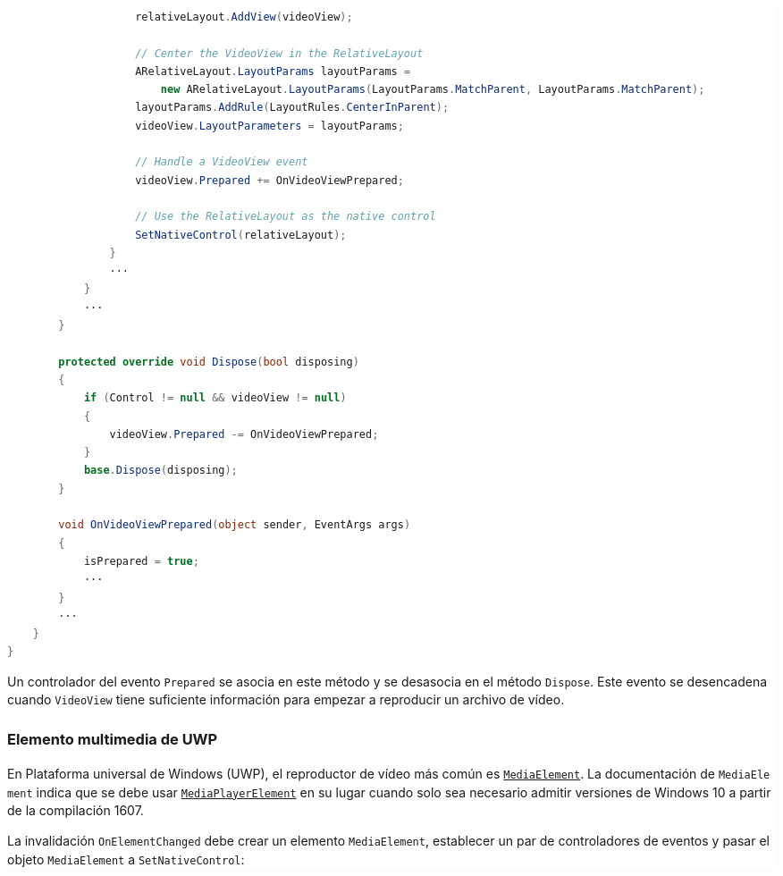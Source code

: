 ```csharp
                    relativeLayout.AddView(videoView);

                    // Center the VideoView in the RelativeLayout
                    ARelativeLayout.LayoutParams layoutParams =
                        new ARelativeLayout.LayoutParams(LayoutParams.MatchParent, LayoutParams.MatchParent);
                    layoutParams.AddRule(LayoutRules.CenterInParent);
                    videoView.LayoutParameters = layoutParams;

                    // Handle a VideoView event
                    videoView.Prepared += OnVideoViewPrepared;

                    // Use the RelativeLayout as the native control
                    SetNativeControl(relativeLayout);
                }
                ···
            }
            ···
        }

        protected override void Dispose(bool disposing)
        {
            if (Control != null && videoView != null)
            {
                videoView.Prepared -= OnVideoViewPrepared;
            }
            base.Dispose(disposing);
        }

        void OnVideoViewPrepared(object sender, EventArgs args)
        {
            isPrepared = true;
            ···
        }
        ···
    }
}
```

Un controlador del evento `Prepared` se asocia en este método y se desasocia en el método `Dispose`. Este evento se desencadena cuando `VideoView` tiene suficiente información para empezar a reproducir un archivo de vídeo.

### <a name="the-uwp-media-element"></a>Elemento multimedia de UWP

En Plataforma universal de Windows (UWP), el reproductor de vídeo más común es [`MediaElement`](xref:Windows.UI.Xaml.Controls.MediaElement). La documentación de `MediaElement` indica que se debe usar [`MediaPlayerElement`](xref:Windows.UI.Xaml.Controls.MediaPlayerElement) en su lugar cuando solo sea necesario admitir versiones de Windows 10 a partir de la compilación 1607.

La invalidación `OnElementChanged` debe crear un elemento `MediaElement`, establecer un par de controladores de eventos y pasar el objeto `MediaElement` a `SetNativeControl`:
